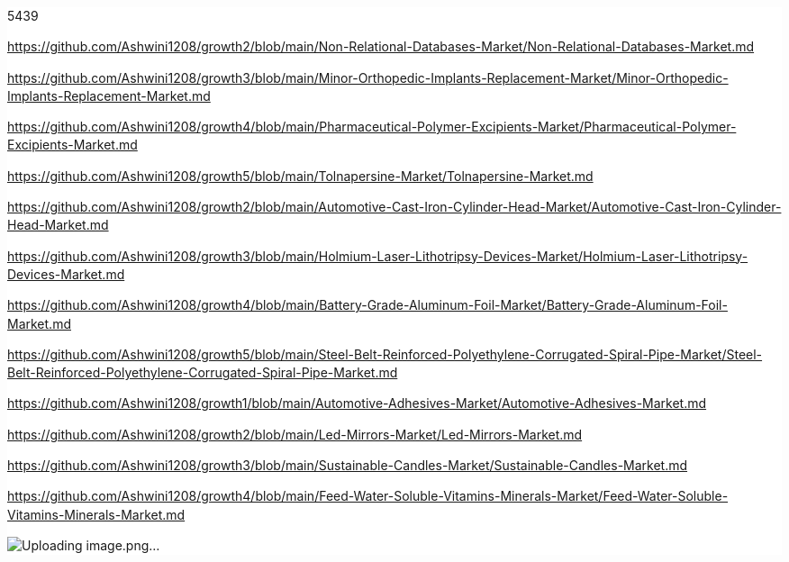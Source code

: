 5439</p><p><a href="https://github.com/Ashwini1208/growth2/blob/main/Non-Relational-Databases-Market/Non-Relational-Databases-Market.md">https://github.com/Ashwini1208/growth2/blob/main/Non-Relational-Databases-Market/Non-Relational-Databases-Market.md</a></p><p><a href="https://github.com/Ashwini1208/growth3/blob/main/Minor-Orthopedic-Implants-Replacement-Market/Minor-Orthopedic-Implants-Replacement-Market.md">https://github.com/Ashwini1208/growth3/blob/main/Minor-Orthopedic-Implants-Replacement-Market/Minor-Orthopedic-Implants-Replacement-Market.md</a></p><p><a href="https://github.com/Ashwini1208/growth4/blob/main/Pharmaceutical-Polymer-Excipients-Market/Pharmaceutical-Polymer-Excipients-Market.md">https://github.com/Ashwini1208/growth4/blob/main/Pharmaceutical-Polymer-Excipients-Market/Pharmaceutical-Polymer-Excipients-Market.md</a></p><p><a href="https://github.com/Ashwini1208/growth5/blob/main/Tolnapersine-Market/Tolnapersine-Market.md">https://github.com/Ashwini1208/growth5/blob/main/Tolnapersine-Market/Tolnapersine-Market.md</a></p><p><a href="https://github.com/Ashwini1208/growth2/blob/main/Automotive-Cast-Iron-Cylinder-Head-Market/Automotive-Cast-Iron-Cylinder-Head-Market.md">https://github.com/Ashwini1208/growth2/blob/main/Automotive-Cast-Iron-Cylinder-Head-Market/Automotive-Cast-Iron-Cylinder-Head-Market.md</a></p><p><a href="https://github.com/Ashwini1208/growth3/blob/main/Holmium-Laser-Lithotripsy-Devices-Market/Holmium-Laser-Lithotripsy-Devices-Market.md">https://github.com/Ashwini1208/growth3/blob/main/Holmium-Laser-Lithotripsy-Devices-Market/Holmium-Laser-Lithotripsy-Devices-Market.md</a></p><p><a href="https://github.com/Ashwini1208/growth4/blob/main/Battery-Grade-Aluminum-Foil-Market/Battery-Grade-Aluminum-Foil-Market.md">https://github.com/Ashwini1208/growth4/blob/main/Battery-Grade-Aluminum-Foil-Market/Battery-Grade-Aluminum-Foil-Market.md</a></p><p><a href="https://github.com/Ashwini1208/growth5/blob/main/Steel-Belt-Reinforced-Polyethylene-Corrugated-Spiral-Pipe-Market/Steel-Belt-Reinforced-Polyethylene-Corrugated-Spiral-Pipe-Market.md">https://github.com/Ashwini1208/growth5/blob/main/Steel-Belt-Reinforced-Polyethylene-Corrugated-Spiral-Pipe-Market/Steel-Belt-Reinforced-Polyethylene-Corrugated-Spiral-Pipe-Market.md</a></p><p><a href="https://github.com/Ashwini1208/growth1/blob/main/Automotive-Adhesives-Market/Automotive-Adhesives-Market.md">https://github.com/Ashwini1208/growth1/blob/main/Automotive-Adhesives-Market/Automotive-Adhesives-Market.md</a></p><p><a href="https://github.com/Ashwini1208/growth2/blob/main/Led-Mirrors-Market/Led-Mirrors-Market.md">https://github.com/Ashwini1208/growth2/blob/main/Led-Mirrors-Market/Led-Mirrors-Market.md</a></p><p><a href="https://github.com/Ashwini1208/growth3/blob/main/Sustainable-Candles-Market/Sustainable-Candles-Market.md">https://github.com/Ashwini1208/growth3/blob/main/Sustainable-Candles-Market/Sustainable-Candles-Market.md</a></p><p><a href="https://github.com/Ashwini1208/growth4/blob/main/Feed-Water-Soluble-Vitamins-Minerals-Market/Feed-Water-Soluble-Vitamins-Minerals-Market.md">https://github.com/Ashwini1208/growth4/blob/main/Feed-Water-Soluble-Vitamins-Minerals-Market/Feed-Water-Soluble-Vitamins-Minerals-Market.md</a></p>
![Uploading image.png…]()
